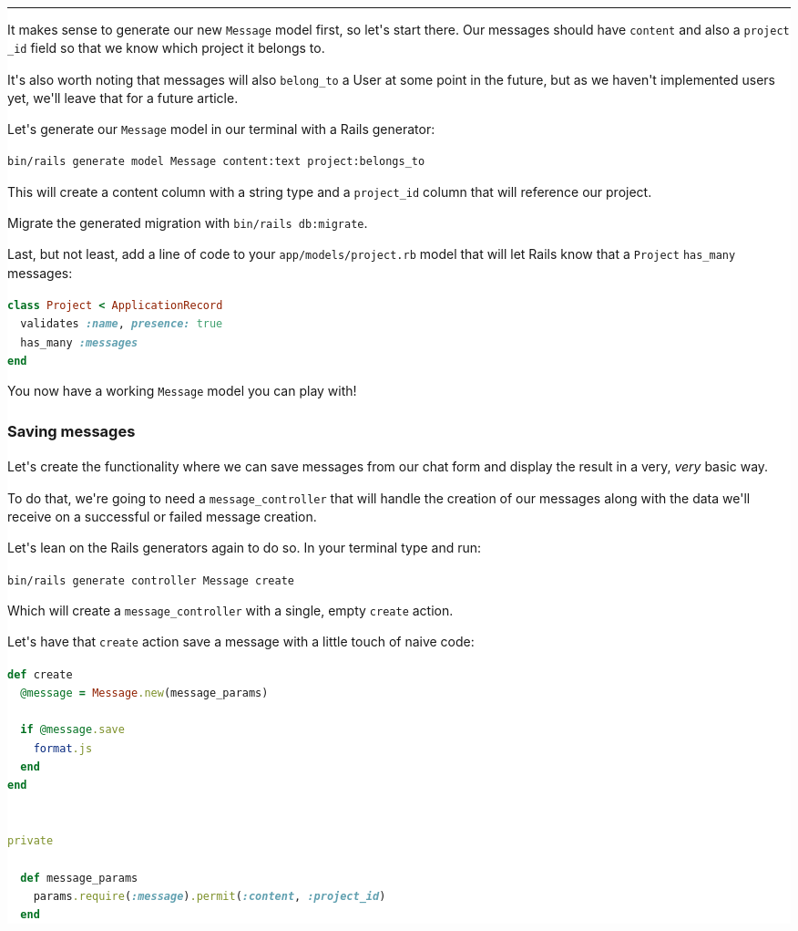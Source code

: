 ------

It makes sense to generate our new `Message` model first, so let's start there. Our messages should have `content` and also a `project_id` field so that we know which project it belongs to.

It's also worth noting that messages will also `belong_to` a User at some point in the future, but as we haven't implemented users yet, we'll leave that for a future article.

Let's generate our `Message` model in our terminal with a Rails generator:

```
bin/rails generate model Message content:text project:belongs_to
```

This will create a content column with a string type and a `project_id` column that will reference our project.

Migrate the generated migration with `bin/rails db:migrate`.

Last, but not least, add a line of code to your `app/models/project.rb` model that will let Rails know that a `Project` `has_many` messages:

```ruby
class Project < ApplicationRecord
  validates :name, presence: true
  has_many :messages
end
```

You now have a working `Message` model you can play with!

### Saving messages

Let's create the functionality where we can save messages from our chat form and display the result in a very, *very* basic way.

To do that, we're going to need a `message_controller` that will handle the creation of our messages along with the data we'll receive on a successful or failed message creation.

Let's lean on the Rails generators again to do so. In your terminal type and run:

```
bin/rails generate controller Message create
```

Which will create a `message_controller` with a single, empty `create` action.

Let's have that `create` action save a message with a little touch of naive code:

```ruby
def create
  @message = Message.new(message_params)
  
  if @message.save
    format.js
  end
end


private

  def message_params
    params.require(:message).permit(:content, :project_id)
  end
```
